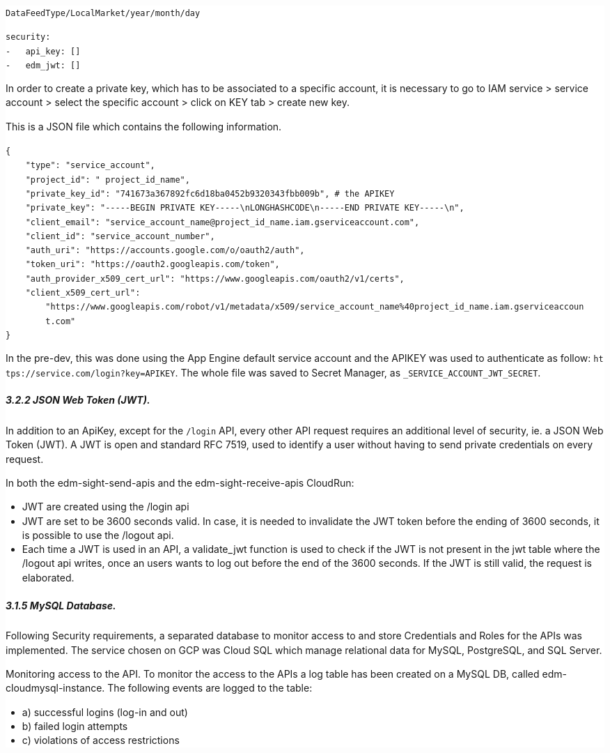 ```DataFeedType/LocalMarket/year/month/day```

    security:
    -	api_key: []
    -	edm_jwt: []



In order to create a private key, which has to be associated to a specific account, it is necessary to go to IAM service > service account > select the specific account > click on KEY tab > create new key.

This is a JSON file which contains the following information.

    
    {
        "type": "service_account",
        "project_id": " project_id_name",
        "private_key_id": "741673a367892fc6d18ba0452b9320343fbb009b", # the APIKEY
        "private_key": "-----BEGIN PRIVATE KEY-----\nLONGHASHCODE\n-----END PRIVATE KEY-----\n",
        "client_email": "service_account_name@project_id_name.iam.gserviceaccount.com",
        "client_id": "service_account_number",
        "auth_uri": "https://accounts.google.com/o/oauth2/auth",
        "token_uri": "https://oauth2.googleapis.com/token",
        "auth_provider_x509_cert_url": "https://www.googleapis.com/oauth2/v1/certs",
        "client_x509_cert_url":
            "https://www.googleapis.com/robot/v1/metadata/x509/service_account_name%40project_id_name.iam.gserviceaccoun
            t.com"
    }


In the pre-dev, this was done using the App Engine default service account and the APIKEY was used to authenticate as follow: ```https://service.com/login?key=APIKEY```. The whole file was saved to Secret Manager, as ```_SERVICE_ACCOUNT_JWT_SECRET```.

 
##### 3.2.2 JSON Web Token (JWT).

In addition to an ApiKey, except for the ```/login``` API, every other API request requires an additional level of security, ie. a JSON Web Token (JWT). A JWT is open and standard RFC 7519, used to identify a user without having to send private credentials on every request.

In both the edm-sight-send-apis and the edm-sight-receive-apis CloudRun:
* JWT are created using the /login api
* JWT are set to be 3600 seconds valid.  In case, it is needed to invalidate the JWT token before the ending of 3600 seconds, it is possible to use the /logout api.
* Each time a JWT is used in an API, a validate_jwt function is used to check if the JWT is not present in the jwt table where the /logout api writes, once an users wants to log out before the end of the 3600 seconds. If the JWT is still valid, the request is elaborated.



#####  3.1.5 MySQL Database.
 
Following Security requirements, a separated database to monitor access to and store Credentials and Roles for the APIs was implemented. The service chosen on GCP was Cloud SQL which manage relational data for MySQL, PostgreSQL, and SQL Server.

Monitoring access to the API. To monitor the access to the APIs a log table has been created on a MySQL DB, called edm-cloudmysql-instance. The following events are logged to the table:
* a) successful logins (log-in and out)
* b)	failed login attempts
* c)	violations of access restrictions
```